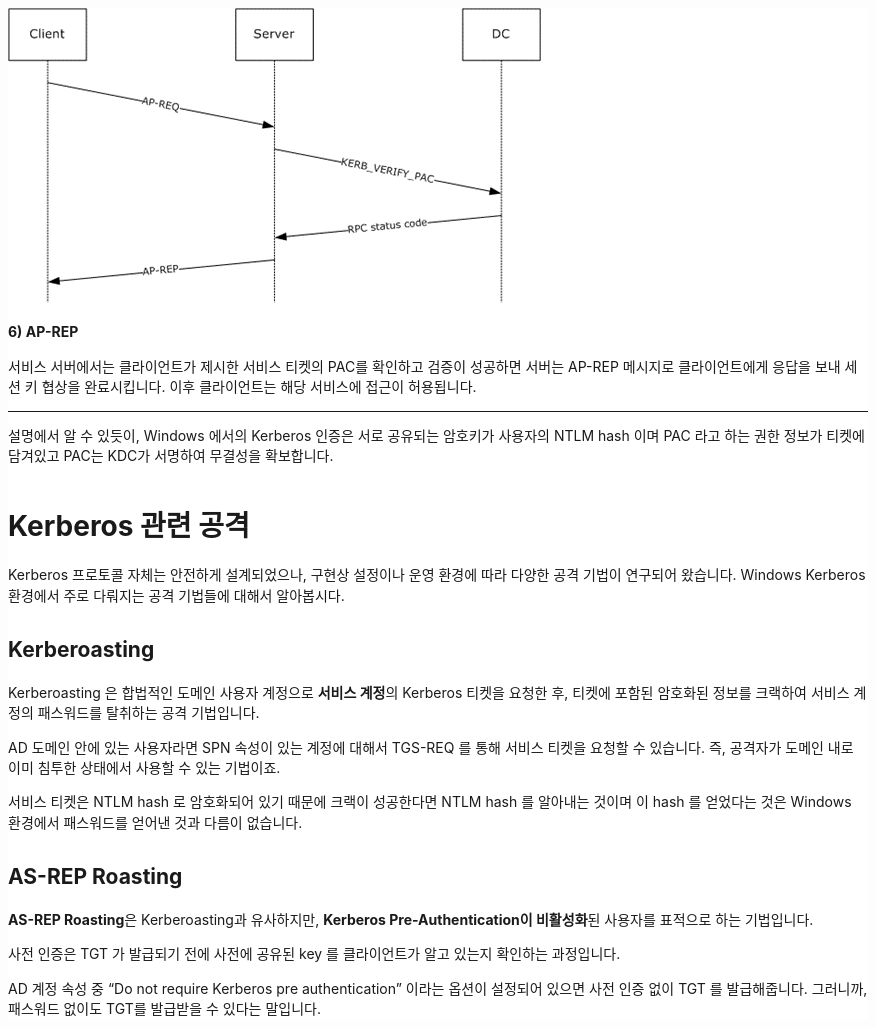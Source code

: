 ![](ko/3.png)

**6) AP-REP** 

서비스 서버에서는 클라이언트가 제시한 서비스 티켓의 PAC를 확인하고 검증이 성공하면 서버는 AP-REP 메시지로 클라이언트에게 응답을 보내 세션 키 협상을 완료시킵니다. 이후 클라이언트는 해당 서비스에 접근이 허용됩니다. 

---

설명에서 알 수 있듯이, Windows 에서의 Kerberos 인증은 서로 공유되는 암호키가 사용자의 NTLM hash 이며 PAC 라고 하는 권한 정보가 티켓에 담겨있고 PAC는 KDC가 서명하여 무결성을 확보합니다.

# Kerberos 관련 공격

Kerberos 프로토콜 자체는 안전하게 설계되었으나, 구현상 설정이나 운영 환경에 따라 다양한 공격 기법이 연구되어 왔습니다. Windows Kerberos 환경에서 주로 다뤄지는 공격 기법들에 대해서 알아봅시다.

## Kerberoasting

Kerberoasting 은 합법적인 도메인 사용자 계정으로 **서비스 계정**의 Kerberos 티켓을 요청한 후, 티켓에 포함된 암호화된 정보를 크랙하여 서비스 계정의 패스워드를 탈취하는 공격 기법입니다.

AD 도메인 안에 있는 사용자라면 SPN 속성이 있는 계정에 대해서 TGS-REQ 를 통해 서비스 티켓을 요청할 수 있습니다.  즉, 공격자가 도메인 내로 이미 침투한 상태에서 사용할 수 있는 기법이죠.

서비스 티켓은 NTLM hash 로 암호화되어 있기 때문에 크랙이 성공한다면 NTLM hash 를 알아내는 것이며 이 hash 를 얻었다는 것은 Windows 환경에서 패스워드를 얻어낸 것과 다름이 없습니다.

## AS-REP Roasting

**AS-REP Roasting**은 Kerberoasting과 유사하지만, **Kerberos Pre-Authentication이 비활성화**된 사용자를 표적으로 하는 기법입니다.

사전 인증은 TGT 가 발급되기 전에 사전에 공유된 key 를 클라이언트가 알고 있는지 확인하는 과정입니다.

AD 계정 속성 중 “Do not require Kerberos pre authentication” 이라는 옵션이 설정되어 있으면 사전 인증 없이 TGT 를 발급해줍니다. 그러니까, 패스워드 없이도 TGT를 발급받을 수 있다는 말입니다.
